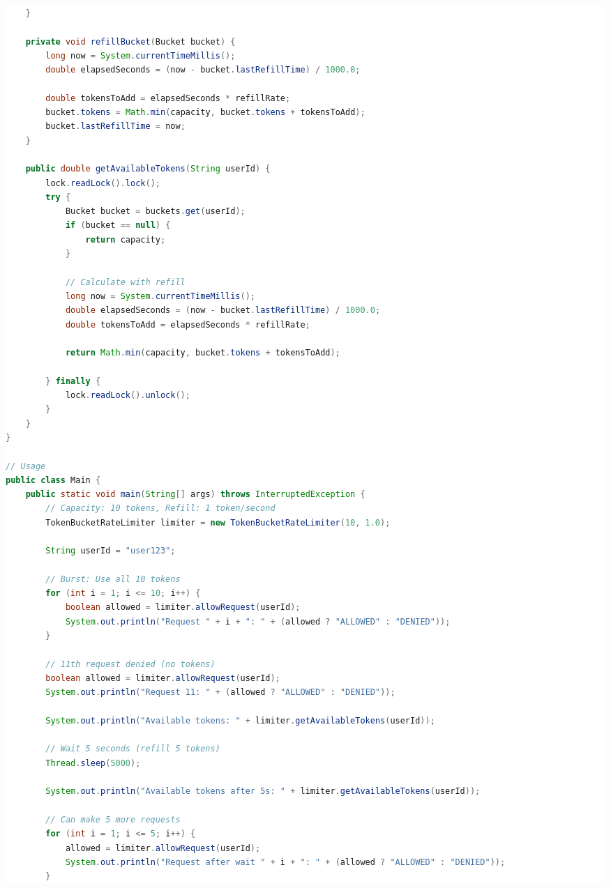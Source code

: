```java
    }
    
    private void refillBucket(Bucket bucket) {
        long now = System.currentTimeMillis();
        double elapsedSeconds = (now - bucket.lastRefillTime) / 1000.0;
        
        double tokensToAdd = elapsedSeconds * refillRate;
        bucket.tokens = Math.min(capacity, bucket.tokens + tokensToAdd);
        bucket.lastRefillTime = now;
    }
    
    public double getAvailableTokens(String userId) {
        lock.readLock().lock();
        try {
            Bucket bucket = buckets.get(userId);
            if (bucket == null) {
                return capacity;
            }
            
            // Calculate with refill
            long now = System.currentTimeMillis();
            double elapsedSeconds = (now - bucket.lastRefillTime) / 1000.0;
            double tokensToAdd = elapsedSeconds * refillRate;
            
            return Math.min(capacity, bucket.tokens + tokensToAdd);
            
        } finally {
            lock.readLock().unlock();
        }
    }
}

// Usage
public class Main {
    public static void main(String[] args) throws InterruptedException {
        // Capacity: 10 tokens, Refill: 1 token/second
        TokenBucketRateLimiter limiter = new TokenBucketRateLimiter(10, 1.0);
        
        String userId = "user123";
        
        // Burst: Use all 10 tokens
        for (int i = 1; i <= 10; i++) {
            boolean allowed = limiter.allowRequest(userId);
            System.out.println("Request " + i + ": " + (allowed ? "ALLOWED" : "DENIED"));
        }
        
        // 11th request denied (no tokens)
        boolean allowed = limiter.allowRequest(userId);
        System.out.println("Request 11: " + (allowed ? "ALLOWED" : "DENIED"));
        
        System.out.println("Available tokens: " + limiter.getAvailableTokens(userId));
        
        // Wait 5 seconds (refill 5 tokens)
        Thread.sleep(5000);
        
        System.out.println("Available tokens after 5s: " + limiter.getAvailableTokens(userId));
        
        // Can make 5 more requests
        for (int i = 1; i <= 5; i++) {
            allowed = limiter.allowRequest(userId);
            System.out.println("Request after wait " + i + ": " + (allowed ? "ALLOWED" : "DENIED"));
        }
```